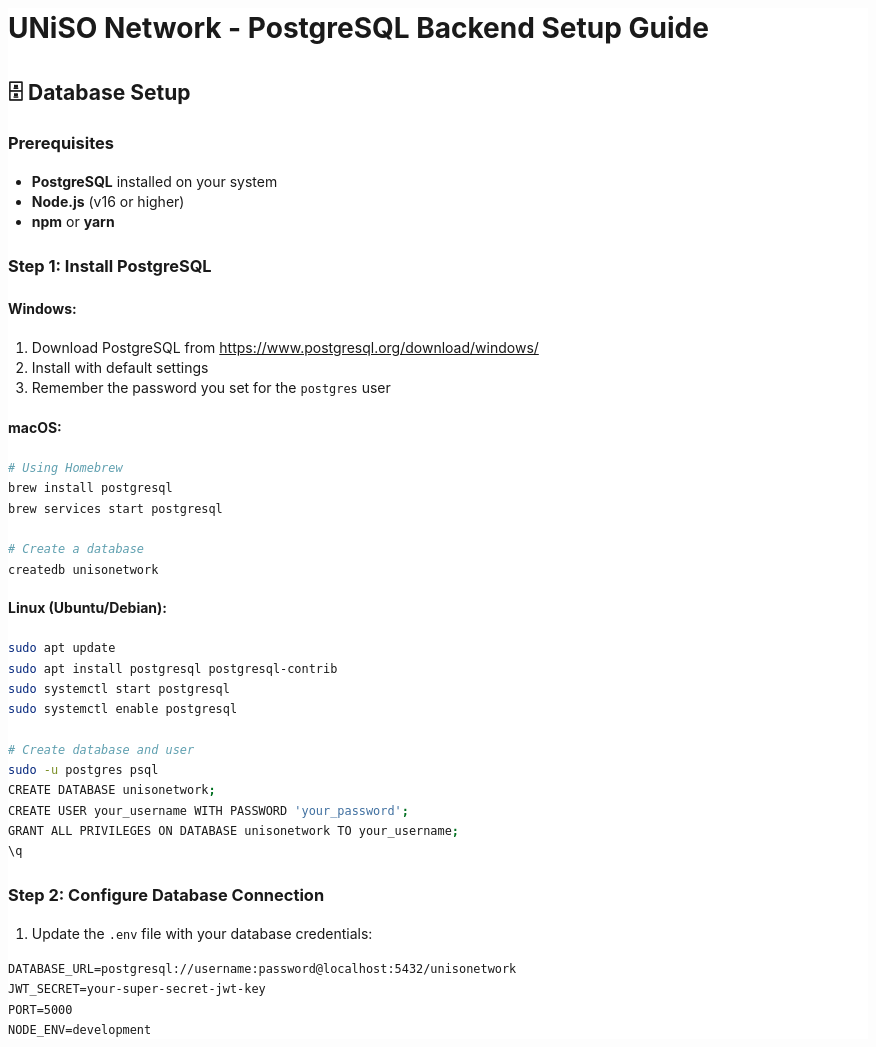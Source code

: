# UNiSO Network - PostgreSQL Backend Setup Guide

## 🗄️ Database Setup

### Prerequisites
- **PostgreSQL** installed on your system
- **Node.js** (v16 or higher)
- **npm** or **yarn**

### Step 1: Install PostgreSQL

#### Windows:
1. Download PostgreSQL from https://www.postgresql.org/download/windows/
2. Install with default settings
3. Remember the password you set for the `postgres` user

#### macOS:
```bash
# Using Homebrew
brew install postgresql
brew services start postgresql

# Create a database
createdb unisonetwork
```

#### Linux (Ubuntu/Debian):
```bash
sudo apt update
sudo apt install postgresql postgresql-contrib
sudo systemctl start postgresql
sudo systemctl enable postgresql

# Create database and user
sudo -u postgres psql
CREATE DATABASE unisonetwork;
CREATE USER your_username WITH PASSWORD 'your_password';
GRANT ALL PRIVILEGES ON DATABASE unisonetwork TO your_username;
\q
```

### Step 2: Configure Database Connection

1. Update the `.env` file with your database credentials:
```env
DATABASE_URL=postgresql://username:password@localhost:5432/unisonetwork
JWT_SECRET=your-super-secret-jwt-key
PORT=5000
NODE_ENV=development
```
